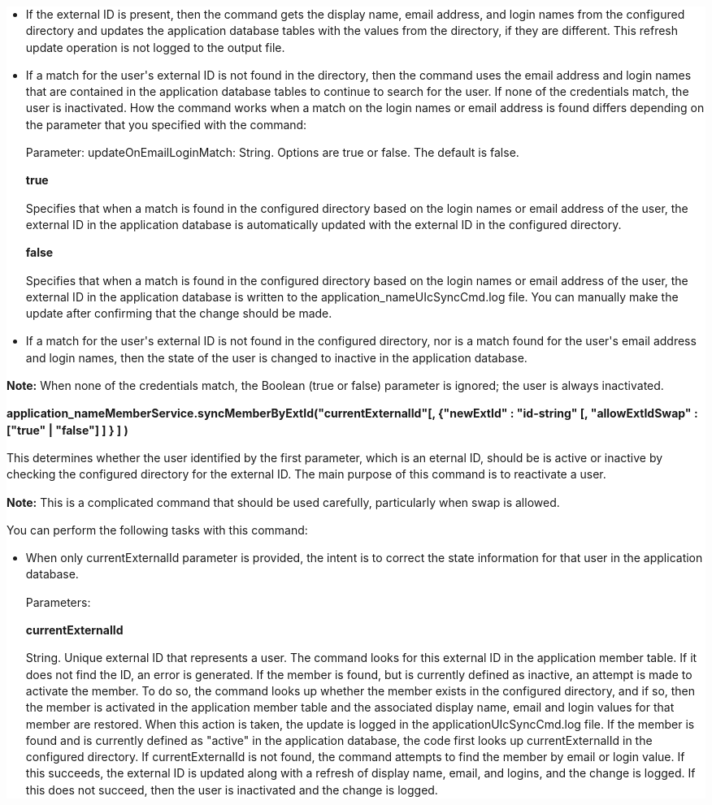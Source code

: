 -   If the external ID is present, then the command gets the display name, email address, and login names from the configured directory and updates the application database tables with the values from the directory, if they are different. This refresh update operation is not logged to the output file.
-   If a match for the user's external ID is not found in the directory, then the command uses the email address and login names that are contained in the application database tables to continue to search for the user. If none of the credentials match, the user is inactivated. How the command works when a match on the login names or email address is found differs depending on the parameter that you specified with the command:

    Parameter: updateOnEmailLoginMatch: String. Options are true or false. The default is false.

    **true**

    Specifies that when a match is found in the configured directory based on the login names or email address of the user, the external ID in the application database is automatically updated with the external ID in the configured directory.

    **false**
    
    Specifies that when a match is found in the configured directory based on the login names or email address of the user, the external ID in the application database is written to the application\_nameUIcSyncCmd.log file. You can manually make the update after confirming that the change should be made.

-   If a match for the user's external ID is not found in the configured directory, nor is a match found for the user's email address and login names, then the state of the user is changed to inactive in the application database.

**Note:** When none of the credentials match, the Boolean \(true or false\) parameter is ignored; the user is always inactivated.

**application\_nameMemberService.syncMemberByExtId\("currentExternalId"\[, \{"newExtId" : "id-string" \[, "allowExtIdSwap" : \["true" \| "false"\] \] \} \] \)**

This determines whether the user identified by the first parameter, which is an eternal ID, should be is active or inactive by checking the configured directory for the external ID. The main purpose of this command is to reactivate a user.

**Note:** This is a complicated command that should be used carefully, particularly when swap is allowed.

You can perform the following tasks with this command:

-   When only currentExternalId parameter is provided, the intent is to correct the state information for that user in the application database.

    Parameters:

    **currentExternalId**
    
    String. Unique external ID that represents a user. The command looks for this external ID in the application member table. If it does not find the ID, an error is generated. If the member is found, but is currently defined as inactive, an attempt is made to activate the member. To do so, the command looks up whether the member exists in the configured directory, and if so, then the member is activated in the application member table and the associated display name, email and login values for that member are restored. When this action is taken, the update is logged in the applicationUIcSyncCmd.log file. If the member is found and is currently defined as "active" in the application database, the code first looks up currentExternalId in the configured directory. If currentExternalId is not found, the command attempts to find the member by email or login value. If this succeeds, the external ID is updated along with a refresh of display name, email, and logins, and the change is logged. If this does not succeed, then the user is inactivated and the change is logged.

